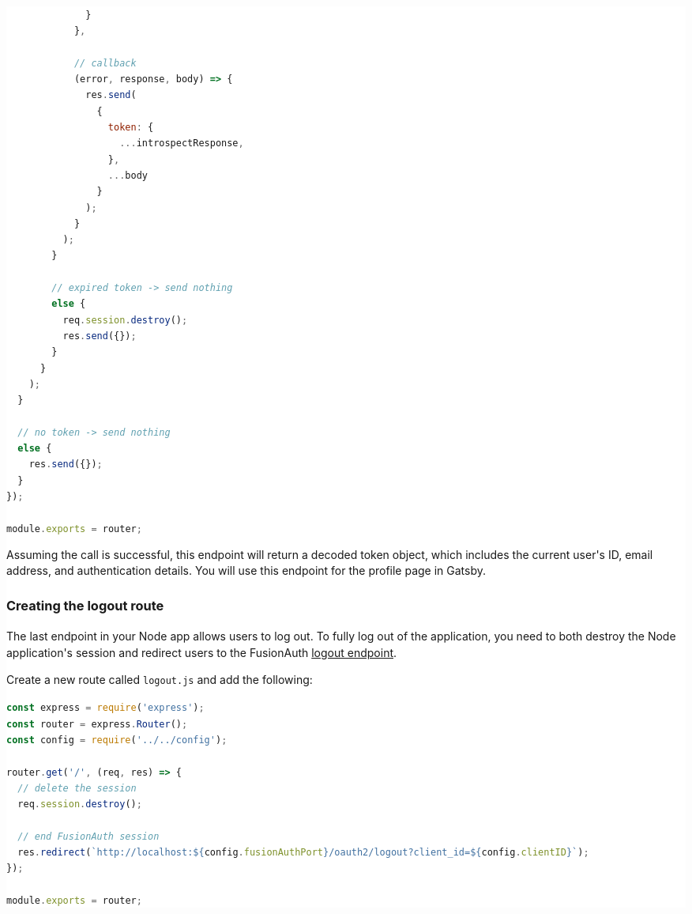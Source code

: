 ```user.js
              }
            },

            // callback
            (error, response, body) => {
              res.send(
                {
                  token: {
                    ...introspectResponse,
                  },
                  ...body
                }
              );
            }
          );
        }

        // expired token -> send nothing
        else {
          req.session.destroy();
          res.send({});
        }
      }
    );
  }

  // no token -> send nothing
  else {
    res.send({});
  }
});

module.exports = router;
```

Assuming the call is successful, this endpoint will return a decoded token object, which includes the current user's ID, email address, and authentication details. You will use this endpoint for the profile page in Gatsby.

### Creating the logout route
The last endpoint in your Node app allows users to log out. To fully log out of the application, you need to both destroy the Node application's session and redirect users to the FusionAuth [logout endpoint](https://fusionauth.io/docs/v1/tech/oauth/endpoints#logout).

Create a new route called `logout.js` and add the following:

```logout.js
const express = require('express');
const router = express.Router();
const config = require('../../config');

router.get('/', (req, res) => {
  // delete the session
  req.session.destroy();

  // end FusionAuth session
  res.redirect(`http://localhost:${config.fusionAuthPort}/oauth2/logout?client_id=${config.clientID}`);
});

module.exports = router;
```
